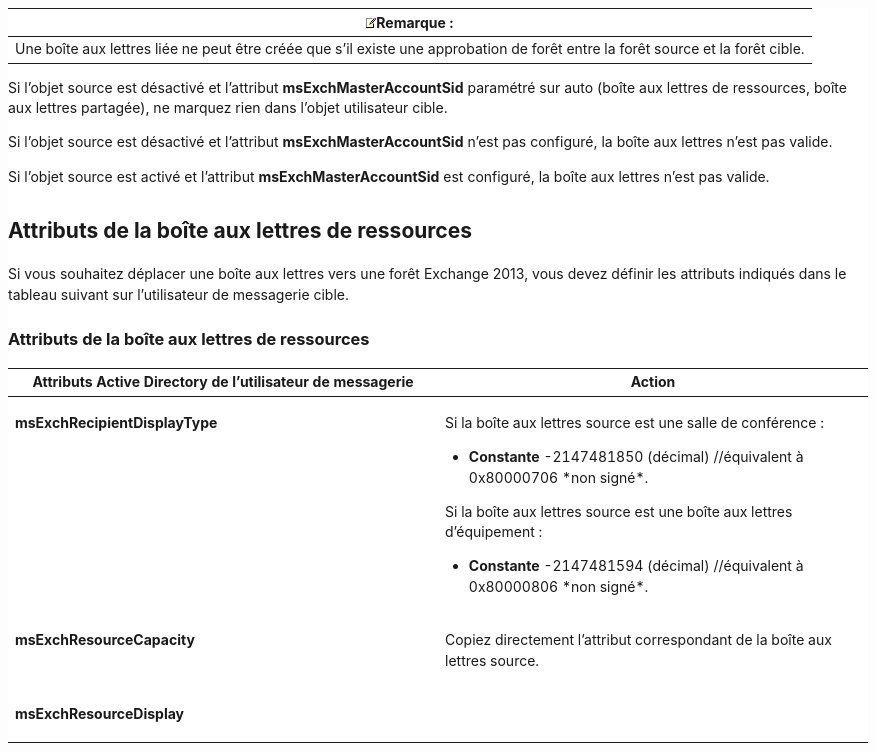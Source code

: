
<table>
<thead>
<tr class="header">
<th><img src="images/JJ159664.note(EXCHG.150).gif" title="Remarque" alt="Remarque" />Remarque :</th>
</tr>
</thead>
<tbody>
<tr class="odd">
<td>Une boîte aux lettres liée ne peut être créée que s’il existe une approbation de forêt entre la forêt source et la forêt cible.</td>
</tr>
</tbody>
</table>


Si l’objet source est désactivé et l’attribut **msExchMasterAccountSid** paramétré sur auto (boîte aux lettres de ressources, boîte aux lettres partagée), ne marquez rien dans l’objet utilisateur cible.

Si l’objet source est désactivé et l’attribut **msExchMasterAccountSid** n’est pas configuré, la boîte aux lettres n’est pas valide.

Si l’objet source est activé et l’attribut **msExchMasterAccountSid** est configuré, la boîte aux lettres n’est pas valide.

## Attributs de la boîte aux lettres de ressources

Si vous souhaitez déplacer une boîte aux lettres vers une forêt Exchange 2013, vous devez définir les attributs indiqués dans le tableau suivant sur l’utilisateur de messagerie cible.

### Attributs de la boîte aux lettres de ressources

<table>
<colgroup>
<col style="width: 50%" />
<col style="width: 50%" />
</colgroup>
<thead>
<tr class="header">
<th>Attributs Active Directory de l’utilisateur de messagerie</th>
<th>Action</th>
</tr>
</thead>
<tbody>
<tr class="odd">
<td><p><strong>msExchRecipientDisplayType</strong></p></td>
<td><p>Si la boîte aux lettres source est une salle de conférence :</p>
<ul>
<li><p><strong>Constante</strong> -2147481850 (décimal) //équivalent à 0x80000706 *non signé*.</p></li>
</ul>
<p>Si la boîte aux lettres source est une boîte aux lettres d’équipement :</p>
<ul>
<li><p><strong>Constante</strong> -2147481594 (décimal) //équivalent à 0x80000806 *non signé*.</p></li>
</ul></td>
</tr>
<tr class="even">
<td><p><strong>msExchResourceCapacity</strong></p></td>
<td><p>Copiez directement l’attribut correspondant de la boîte aux lettres source.</p></td>
</tr>
<tr class="odd">
<td><p><strong>msExchResourceDisplay</strong></p></td>